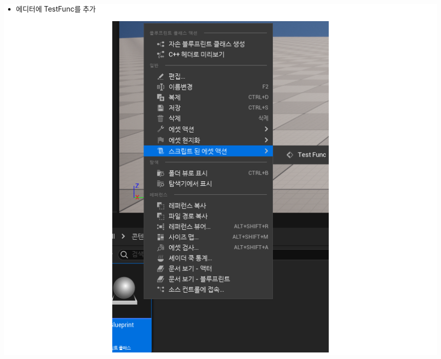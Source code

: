 
* 에디터에 TestFunc를 추가

<center><img src="./../../../assets/img/Unreal/Editor/AssetAction/TestFunc.png" style="width: 50%; height: auto;"></center>